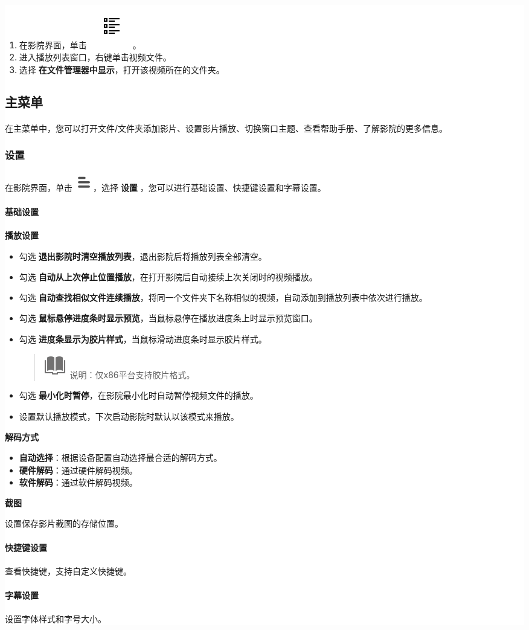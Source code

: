 1. 在影院界面，单击 ![movie](../common/episodes_normal.svg )。
2. 进入播放列表窗口，右键单击视频文件。
3. 选择 **在文件管理器中显示**，打开该视频所在的文件夹。

## 主菜单

在主菜单中，您可以打开文件/文件夹添加影片、设置影片播放、切换窗口主题、查看帮助手册、了解影院的更多信息。

### 设置

在影院界面，单击 ![icon_menu](../common/icon_menu.svg)，选择 **设置** ，您可以进行基础设置、快捷键设置和字幕设置。


#### 基础设置

**播放设置**

- 勾选 **退出影院时清空播放列表**，退出影院后将播放列表全部清空。
- 勾选 **自动从上次停止位置播放**，在打开影院后自动接续上次关闭时的视频播放。
- 勾选 **自动查找相似文件连续播放**，将同一个文件夹下名称相似的视频，自动添加到播放列表中依次进行播放。
- 勾选 **鼠标悬停进度条时显示预览**，当鼠标悬停在播放进度条上时显示预览窗口。
- 勾选 **进度条显示为胶片样式**，当鼠标滑动进度条时显示胶片样式。

   >![notes](../common/notes.svg) 说明：仅x86平台支持胶片格式。

- 勾选 **最小化时暂停**，在影院最小化时自动暂停视频文件的播放。
- 设置默认播放模式，下次启动影院时默认以该模式来播放。


**解码方式**

- **自动选择**：根据设备配置自动选择最合适的解码方式。
- **硬件解码**：通过硬件解码视频。
- **软件解码**：通过软件解码视频。

**截图** 

设置保存影片截图的存储位置。


#### 快捷键设置

查看快捷键，支持自定义快捷键。


#### 字幕设置

设置字体样式和字号大小。
